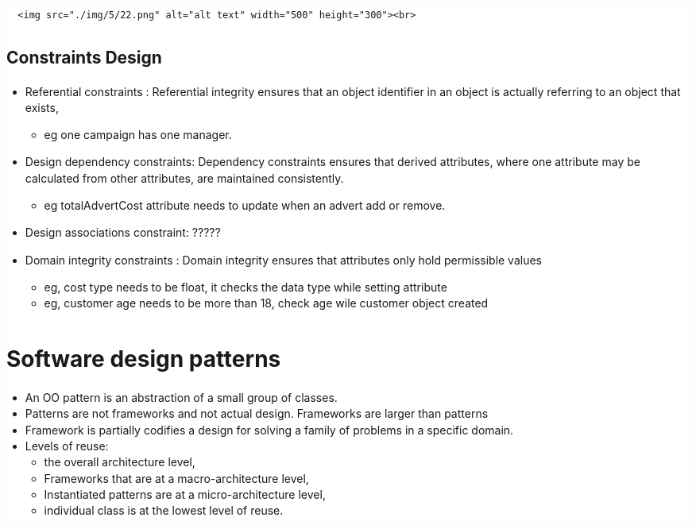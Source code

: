       <img src="./img/5/22.png" alt="alt text" width="500" height="300"><br>

## Constraints Design

* Referential constraints :  Referential integrity ensures that an object identifier in an object is actually referring
  to an object that exists,
    * eg one campaign has one manager.
* Design dependency constraints: Dependency constraints ensures that derived attributes, where one attribute may be
  calculated from other attributes, are maintained consistently.
    * eg totalAdvertCost attribute needs to update when an advert add or remove.

* Design associations constraint: ?????
* Domain integrity constraints : Domain integrity ensures that attributes only hold permissible values
    * eg, cost type needs to be float, it checks the data type while setting attribute
    * eg, customer age needs to be more than 18, check age wile customer object created

# Software design patterns

* An OO pattern is an abstraction of a small group of classes.
* Patterns are not frameworks and not actual design. Frameworks are larger than patterns
* Framework is partially codifies a design for solving a family of problems in a specific domain.
* Levels of reuse:
    * the overall architecture level,
    * Frameworks that are at a macro-architecture level,
    * Instantiated patterns are at a micro-architecture level,
    * individual class is at the lowest level of reuse.
